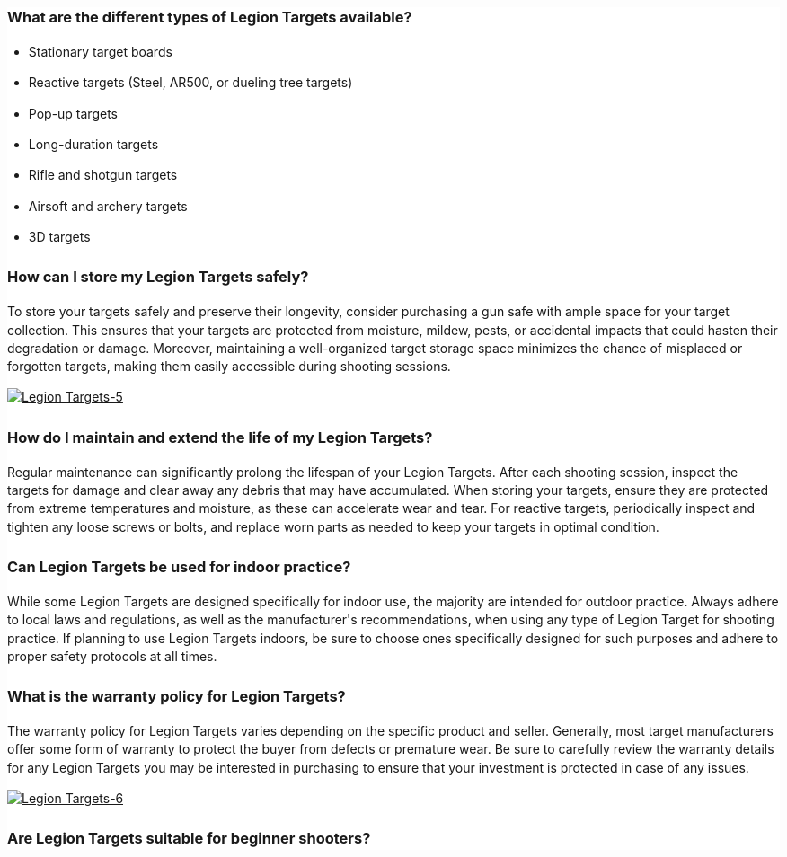 ### What are the different types of Legion Targets available?

- Stationary target boards

- Reactive targets (Steel, AR500, or dueling tree targets)

- Pop-up targets

- Long-duration targets

- Rifle and shotgun targets

- Airsoft and archery targets

- 3D targets

### How can I store my Legion Targets safely?

To store your targets safely and preserve their longevity, consider purchasing a gun safe with ample space for your target collection. This ensures that your targets are protected from moisture, mildew, pests, or accidental impacts that could hasten their degradation or damage. Moreover, maintaining a well-organized target storage space minimizes the chance of misplaced or forgotten targets, making them easily accessible during shooting sessions.

<div><a href="https://serp.ly/@universityofguns/amazon/legion-targets?utm_source=universityofguns&utm_medium=website&utm_campaign=universityofguns.com&utm_content=legion-targets&utm_term=legion-targets-5"><img src="https://imagedelivery.net/vy2bglCGN6hEeWOnSe2c7A/Legion+Targets-5/public" alt="Legion Targets-5"></a></div>

### How do I maintain and extend the life of my Legion Targets?

Regular maintenance can significantly prolong the lifespan of your Legion Targets. After each shooting session, inspect the targets for damage and clear away any debris that may have accumulated. When storing your targets, ensure they are protected from extreme temperatures and moisture, as these can accelerate wear and tear. For reactive targets, periodically inspect and tighten any loose screws or bolts, and replace worn parts as needed to keep your targets in optimal condition.

### Can Legion Targets be used for indoor practice?

While some Legion Targets are designed specifically for indoor use, the majority are intended for outdoor practice. Always adhere to local laws and regulations, as well as the manufacturer's recommendations, when using any type of Legion Target for shooting practice. If planning to use Legion Targets indoors, be sure to choose ones specifically designed for such purposes and adhere to proper safety protocols at all times.

### What is the warranty policy for Legion Targets?

The warranty policy for Legion Targets varies depending on the specific product and seller. Generally, most target manufacturers offer some form of warranty to protect the buyer from defects or premature wear. Be sure to carefully review the warranty details for any Legion Targets you may be interested in purchasing to ensure that your investment is protected in case of any issues.

<div><a href="https://serp.ly/@universityofguns/amazon/legion-targets?utm_source=universityofguns&utm_medium=website&utm_campaign=universityofguns.com&utm_content=legion-targets&utm_term=legion-targets-6"><img src="https://imagedelivery.net/vy2bglCGN6hEeWOnSe2c7A/Legion+Targets-6/public" alt="Legion Targets-6"></a></div>

### Are Legion Targets suitable for beginner shooters?
